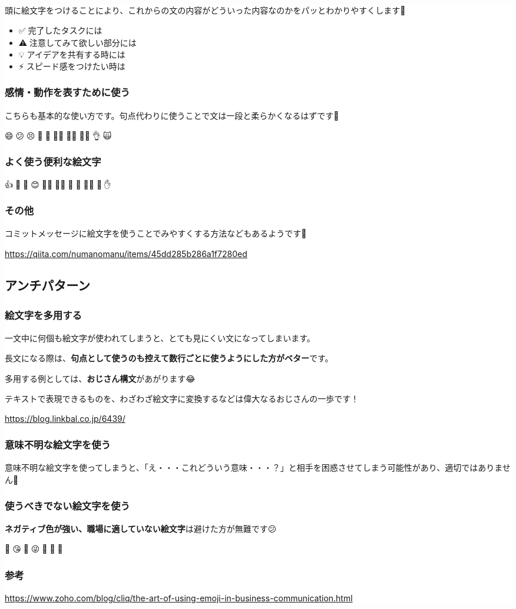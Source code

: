 頭に絵文字をつけることにより、これからの文の内容がどういった内容なのかをパッとわかりやすくします👀

- ✅  完了したタスクには
- ⚠️ 注意してみて欲しい部分には
- 💡  アイデアを共有する時には
- ⚡ スピード感をつけたい時は

### 感情・動作を表すために使う

こちらも基本的な使い方です。句点代わりに使うことで文は一段と柔らかくなるはずです👻

😄 😕 😣 🤔 🙏 🙅‍♂️ 🙋‍♂️ 🙇🏻 👌 🙀

### よく使う便利な絵文字

👍  🙏  🙂  😊  🙋‍♂️  🙇🏻   🎉   👀 👨‍💻  👏 ✋

### その他

コミットメッセージに絵文字を使うことでみやすくする方法などもあるようです👀

https://qiita.com/numanomanu/items/45dd285b286a1f7280ed

## アンチパターン

### 絵文字を多用する

一文中に何個も絵文字が使われてしまうと、とても見にくい文になってしまいます。

長文になる際は、**句点として使うのも控えて数行ごとに使うようにした方がベター**です。

多用する例としては、**おじさん構文**があがります😂

テキストで表現できるものを、わざわざ絵文字に変換するなどは偉大なるおじさんの一歩です！

https://blog.linkbal.co.jp/6439/

### 意味不明な絵文字を使う

意味不明な絵文字を使ってしまうと、「え・・・これどういう意味・・・？」と相手を困惑させてしまう可能性があり、適切ではありません🗿

### 使うべきでない絵文字を使う

**ネガティブ色が強い、職場に適していない絵文字**は避けた方が無難です😕

👙 😘 💋 😜 💩 💑 🖕 

### 参考

https://www.zoho.com/blog/cliq/the-art-of-using-emoji-in-business-communication.html
